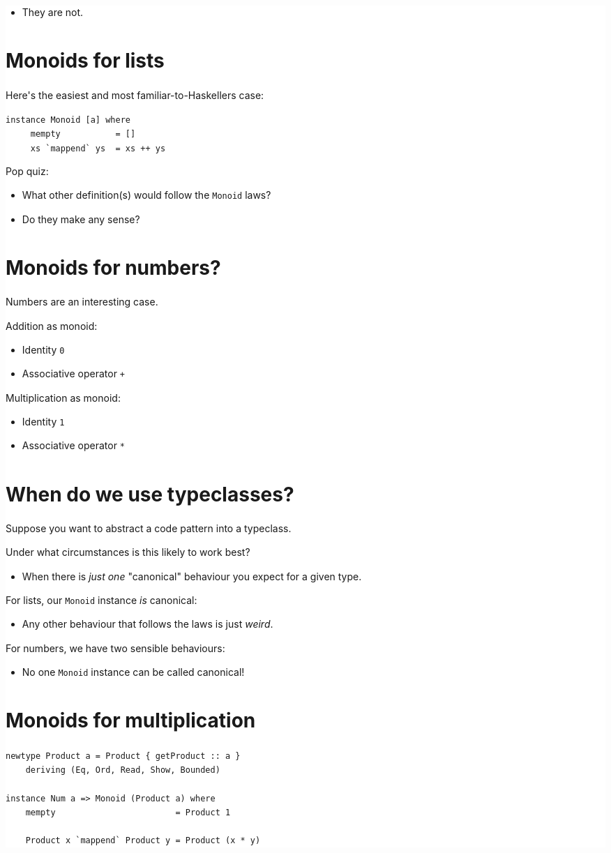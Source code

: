 * They are not.


# Monoids for lists

Here's the easiest and most familiar-to-Haskellers case:

~~~~ {.haskell}
instance Monoid [a] where
     mempty           = []
     xs `mappend` ys  = xs ++ ys
~~~~

Pop quiz:

* What other definition(s) would follow the `Monoid` laws?

* Do they make any sense?


# Monoids for numbers?

Numbers are an interesting case.

Addition as monoid:

* Identity `0`

* Associative operator `+`

Multiplication as monoid:

* Identity `1`

* Associative operator `*`


# When do we use typeclasses?

Suppose you want to abstract a code pattern into a typeclass.

Under what circumstances is this likely to work best?

* When there is *just one* "canonical" behaviour you expect for a
  given type.

For lists, our `Monoid` instance *is* canonical:

* Any other behaviour that follows the laws is just *weird*.

For numbers, we have two sensible behaviours:

* No one `Monoid` instance can be called canonical!


# Monoids for multiplication

~~~~ {.haskell}
newtype Product a = Product { getProduct :: a }
    deriving (Eq, Ord, Read, Show, Bounded)

instance Num a => Monoid (Product a) where
    mempty                        = Product 1

    Product x `mappend` Product y = Product (x * y)
~~~~
